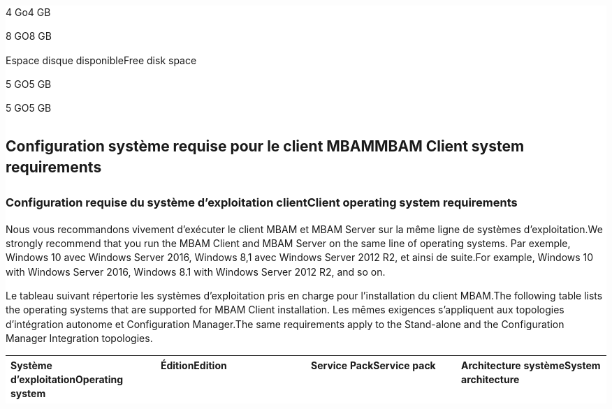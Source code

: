 <td align="left"><p><span data-ttu-id="ae4a9-314">4 Go</span><span class="sxs-lookup"><span data-stu-id="ae4a9-314">4 GB</span></span></p></td>
<td align="left"><p><span data-ttu-id="ae4a9-315">8 GO</span><span class="sxs-lookup"><span data-stu-id="ae4a9-315">8 GB</span></span></p></td>
</tr>
<tr class="odd">
<td align="left"><p><span data-ttu-id="ae4a9-316">Espace disque disponible</span><span class="sxs-lookup"><span data-stu-id="ae4a9-316">Free disk space</span></span></p></td>
<td align="left"><p><span data-ttu-id="ae4a9-317">5 GO</span><span class="sxs-lookup"><span data-stu-id="ae4a9-317">5 GB</span></span></p></td>
<td align="left"><p><span data-ttu-id="ae4a9-318">5 GO</span><span class="sxs-lookup"><span data-stu-id="ae4a9-318">5 GB</span></span></p></td>
</tr>
</tbody>
</table>



## <a href="" id="---------mbam-client-system-requirements"></a> <span data-ttu-id="ae4a9-319">Configuration système requise pour le client MBAM</span><span class="sxs-lookup"><span data-stu-id="ae4a9-319">MBAM Client system requirements</span></span>


### <span data-ttu-id="ae4a9-320">Configuration requise du système d’exploitation client</span><span class="sxs-lookup"><span data-stu-id="ae4a9-320">Client operating system requirements</span></span>

<span data-ttu-id="ae4a9-321">Nous vous recommandons vivement d’exécuter le client MBAM et MBAM Server sur la même ligne de systèmes d’exploitation.</span><span class="sxs-lookup"><span data-stu-id="ae4a9-321">We strongly recommend that you run the MBAM Client and MBAM Server on the same line of operating systems.</span></span> <span data-ttu-id="ae4a9-322">Par exemple, Windows 10 avec Windows Server 2016, Windows 8,1 avec Windows Server 2012 R2, et ainsi de suite.</span><span class="sxs-lookup"><span data-stu-id="ae4a9-322">For example, Windows 10 with Windows Server 2016, Windows 8.1 with Windows Server 2012 R2, and so on.</span></span>

<span data-ttu-id="ae4a9-323">Le tableau suivant répertorie les systèmes d’exploitation pris en charge pour l’installation du client MBAM.</span><span class="sxs-lookup"><span data-stu-id="ae4a9-323">The following table lists the operating systems that are supported for MBAM Client installation.</span></span> <span data-ttu-id="ae4a9-324">Les mêmes exigences s’appliquent aux topologies d’intégration autonome et Configuration Manager.</span><span class="sxs-lookup"><span data-stu-id="ae4a9-324">The same requirements apply to the Stand-alone and the Configuration Manager Integration topologies.</span></span>

<table>
<colgroup>
<col width="25%" />
<col width="25%" />
<col width="25%" />
<col width="25%" />
</colgroup>
<thead>
<tr class="header">
<th align="left"><span data-ttu-id="ae4a9-325">Système d’exploitation</span><span class="sxs-lookup"><span data-stu-id="ae4a9-325">Operating system</span></span></th>
<th align="left"><span data-ttu-id="ae4a9-326">Édition</span><span class="sxs-lookup"><span data-stu-id="ae4a9-326">Edition</span></span></th>
<th align="left"><span data-ttu-id="ae4a9-327">Service Pack</span><span class="sxs-lookup"><span data-stu-id="ae4a9-327">Service pack</span></span></th>
<th align="left"><span data-ttu-id="ae4a9-328">Architecture système</span><span class="sxs-lookup"><span data-stu-id="ae4a9-328">System architecture</span></span></th>
</tr>
</thead>